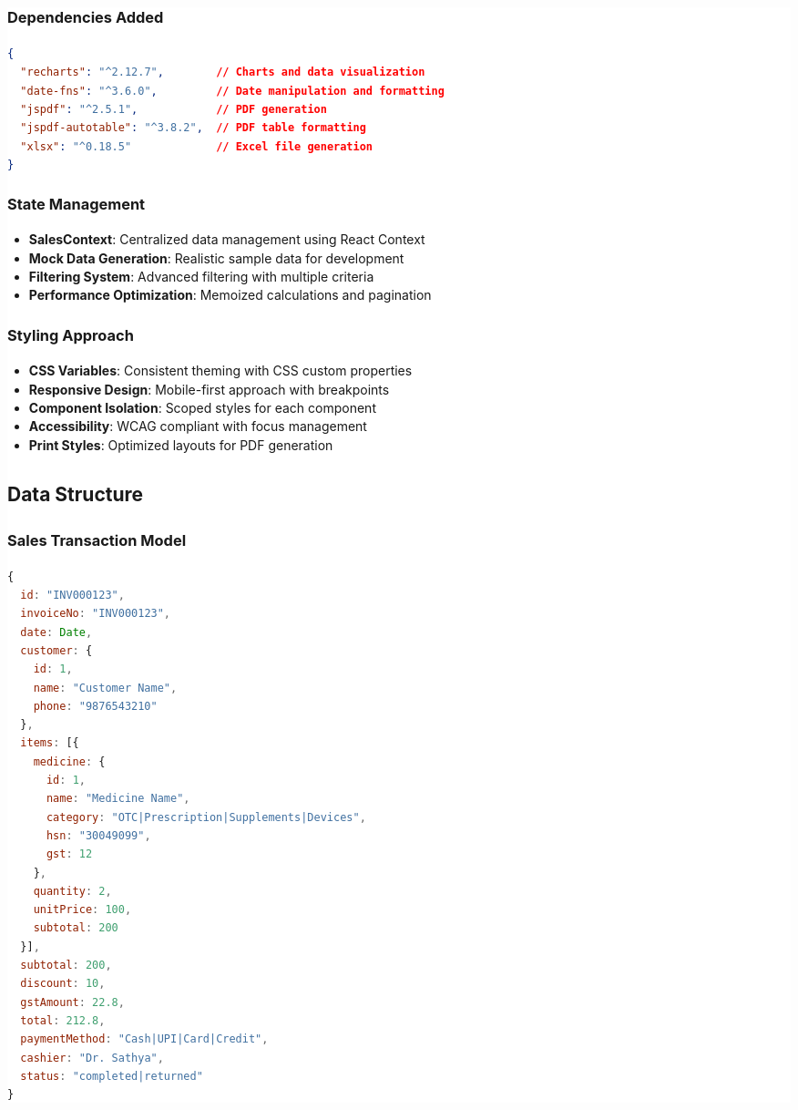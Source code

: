 ### Dependencies Added
```json
{
  "recharts": "^2.12.7",        // Charts and data visualization
  "date-fns": "^3.6.0",         // Date manipulation and formatting
  "jspdf": "^2.5.1",            // PDF generation
  "jspdf-autotable": "^3.8.2",  // PDF table formatting
  "xlsx": "^0.18.5"             // Excel file generation
}
```

### State Management
- **SalesContext**: Centralized data management using React Context
- **Mock Data Generation**: Realistic sample data for development
- **Filtering System**: Advanced filtering with multiple criteria
- **Performance Optimization**: Memoized calculations and pagination

### Styling Approach
- **CSS Variables**: Consistent theming with CSS custom properties
- **Responsive Design**: Mobile-first approach with breakpoints
- **Component Isolation**: Scoped styles for each component
- **Accessibility**: WCAG compliant with focus management
- **Print Styles**: Optimized layouts for PDF generation

## Data Structure

### Sales Transaction Model
```javascript
{
  id: "INV000123",
  invoiceNo: "INV000123",
  date: Date,
  customer: {
    id: 1,
    name: "Customer Name",
    phone: "9876543210"
  },
  items: [{
    medicine: {
      id: 1,
      name: "Medicine Name",
      category: "OTC|Prescription|Supplements|Devices",
      hsn: "30049099",
      gst: 12
    },
    quantity: 2,
    unitPrice: 100,
    subtotal: 200
  }],
  subtotal: 200,
  discount: 10,
  gstAmount: 22.8,
  total: 212.8,
  paymentMethod: "Cash|UPI|Card|Credit",
  cashier: "Dr. Sathya",
  status: "completed|returned"
}
```
